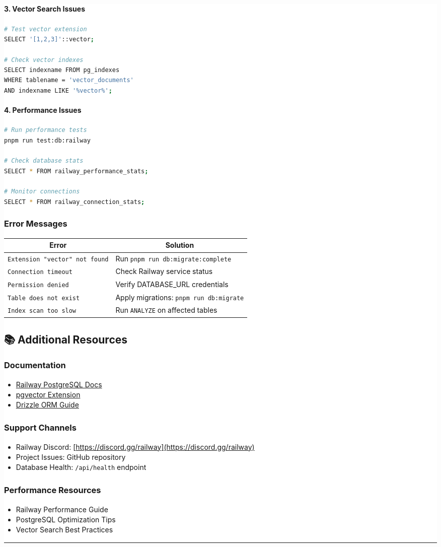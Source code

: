 #### 3. Vector Search Issues

```bash
# Test vector extension
SELECT '[1,2,3]'::vector;

# Check vector indexes
SELECT indexname FROM pg_indexes 
WHERE tablename = 'vector_documents' 
AND indexname LIKE '%vector%';
```

#### 4. Performance Issues

```bash
# Run performance tests
pnpm run test:db:railway

# Check database stats
SELECT * FROM railway_performance_stats;

# Monitor connections
SELECT * FROM railway_connection_stats;
```

### Error Messages

| Error | Solution |
|-------|----------|
| `Extension "vector" not found` | Run `pnpm run db:migrate:complete` |
| `Connection timeout` | Check Railway service status |
| `Permission denied` | Verify DATABASE_URL credentials |
| `Table does not exist` | Apply migrations: `pnpm run db:migrate` |
| `Index scan too slow` | Run `ANALYZE` on affected tables |

## 📚 Additional Resources

### Documentation
- [Railway PostgreSQL Docs](https://docs.railway.app/databases/postgresql)
- [pgvector Extension](https://github.com/pgvector/pgvector)
- [Drizzle ORM Guide](https://orm.drizzle.team/docs/get-started-postgresql)

### Support Channels
- Railway Discord: [https://discord.gg/railway](https://discord.gg/railway)
- Project Issues: GitHub repository
- Database Health: `/api/health` endpoint

### Performance Resources
- Railway Performance Guide
- PostgreSQL Optimization Tips
- Vector Search Best Practices

---
